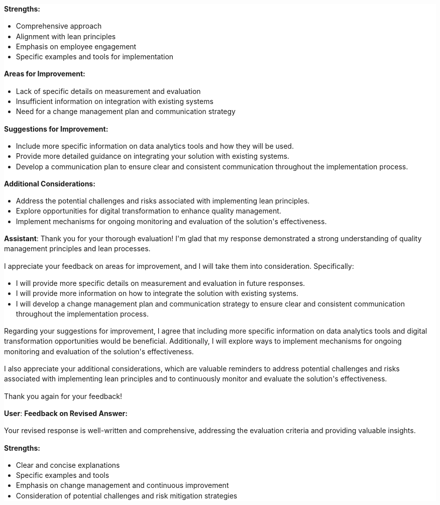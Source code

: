**Strengths:**

* Comprehensive approach
* Alignment with lean principles
* Emphasis on employee engagement
* Specific examples and tools for implementation

**Areas for Improvement:**

* Lack of specific details on measurement and evaluation
* Insufficient information on integration with existing systems
* Need for a change management plan and communication strategy

**Suggestions for Improvement:**

* Include more specific information on data analytics tools and how they will be used.
* Provide more detailed guidance on integrating your solution with existing systems.
* Develop a communication plan to ensure clear and consistent communication throughout the implementation process.

**Additional Considerations:**

* Address the potential challenges and risks associated with implementing lean principles.
* Explore opportunities for digital transformation to enhance quality management.
* Implement mechanisms for ongoing monitoring and evaluation of the solution's effectiveness.

**Assistant**: Thank you for your thorough evaluation! I'm glad that my response demonstrated a strong understanding of quality management principles and lean processes.

I appreciate your feedback on areas for improvement, and I will take them into consideration. Specifically:

* I will provide more specific details on measurement and evaluation in future responses.
* I will provide more information on how to integrate the solution with existing systems.
* I will develop a change management plan and communication strategy to ensure clear and consistent communication throughout the implementation process.

Regarding your suggestions for improvement, I agree that including more specific information on data analytics tools and digital transformation opportunities would be beneficial. Additionally, I will explore ways to implement mechanisms for ongoing monitoring and evaluation of the solution's effectiveness.

I also appreciate your additional considerations, which are valuable reminders to address potential challenges and risks associated with implementing lean principles and to continuously monitor and evaluate the solution's effectiveness.

Thank you again for your feedback!

**User**: **Feedback on Revised Answer:**

Your revised response is well-written and comprehensive, addressing the evaluation criteria and providing valuable insights.

**Strengths:**

* Clear and concise explanations
* Specific examples and tools
* Emphasis on change management and continuous improvement
* Consideration of potential challenges and risk mitigation strategies
